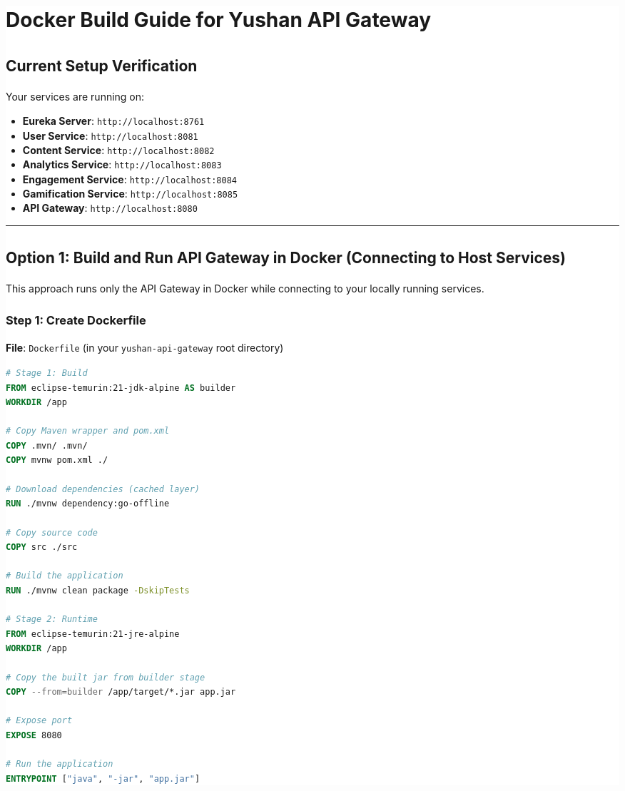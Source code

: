 # Docker Build Guide for Yushan API Gateway

## Current Setup Verification

Your services are running on:
- **Eureka Server**: `http://localhost:8761`
- **User Service**: `http://localhost:8081`
- **Content Service**: `http://localhost:8082`
- **Analytics Service**: `http://localhost:8083`
- **Engagement Service**: `http://localhost:8084`
- **Gamification Service**: `http://localhost:8085`
- **API Gateway**: `http://localhost:8080`

---

## Option 1: Build and Run API Gateway in Docker (Connecting to Host Services)

This approach runs only the API Gateway in Docker while connecting to your locally running services.

### Step 1: Create Dockerfile

**File**: `Dockerfile` (in your `yushan-api-gateway` root directory)

```dockerfile
# Stage 1: Build
FROM eclipse-temurin:21-jdk-alpine AS builder
WORKDIR /app

# Copy Maven wrapper and pom.xml
COPY .mvn/ .mvn/
COPY mvnw pom.xml ./

# Download dependencies (cached layer)
RUN ./mvnw dependency:go-offline

# Copy source code
COPY src ./src

# Build the application
RUN ./mvnw clean package -DskipTests

# Stage 2: Runtime
FROM eclipse-temurin:21-jre-alpine
WORKDIR /app

# Copy the built jar from builder stage
COPY --from=builder /app/target/*.jar app.jar

# Expose port
EXPOSE 8080

# Run the application
ENTRYPOINT ["java", "-jar", "app.jar"]
```
